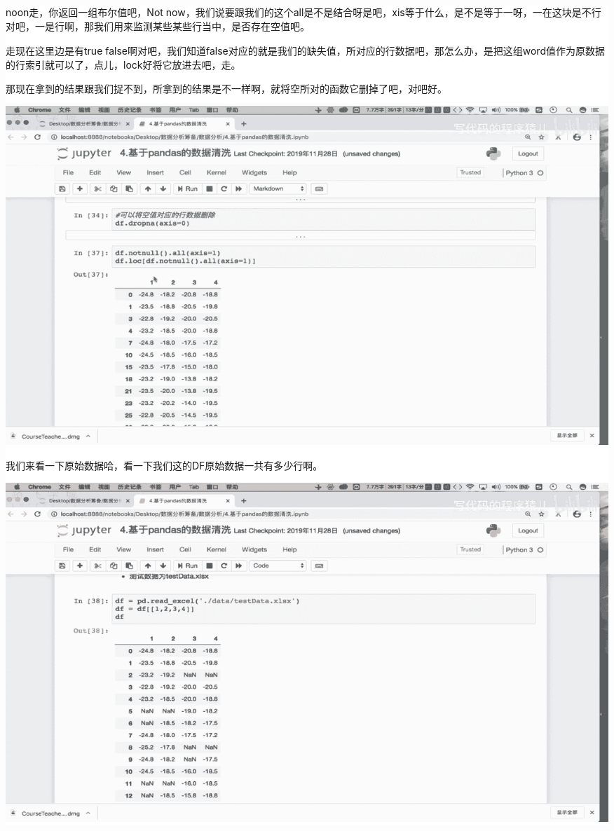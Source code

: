 noon走，你返回一组布尔值吧，Not now，我们说要跟我们的这个all是不是结合呀是吧，xis等于什么，是不是等于一呀，一在这块是不行对吧，一是行啊，那我们用来监测某些某些行当中，是否存在空值吧。

走现在这里边是有true false啊对吧，我们知道false对应的就是我们的缺失值，所对应的行数据吧，那怎么办，是把这组word值作为原数据的行索引就可以了，点儿，lock好将它放进去吧，走。

那现在拿到的结果跟我们捉不到，所拿到的结果是不一样啊，就将空所对的函数它删掉了吧，对吧好。

![](img/9b22353c0cc05cce04be4209c0b0e90c_45.png)

我们来看一下原始数据哈，看一下我们这的DF原始数据一共有多少行啊。

![](img/9b22353c0cc05cce04be4209c0b0e90c_47.png)

